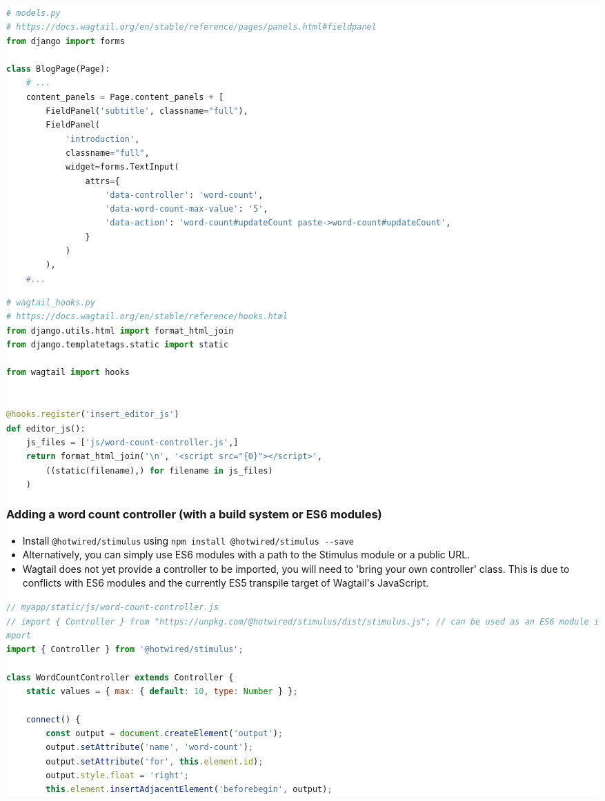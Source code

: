 ```python
# models.py
# https://docs.wagtail.org/en/stable/reference/pages/panels.html#fieldpanel
from django import forms

class BlogPage(Page):
    # ...
    content_panels = Page.content_panels + [
        FieldPanel('subtitle', classname="full"),
        FieldPanel(
            'introduction',
            classname="full",
            widget=forms.TextInput(
                attrs={
                    'data-controller': 'word-count',
                    'data-word-count-max-value': '5',
                    'data-action': 'word-count#updateCount paste->word-count#updateCount',
                }
            )
        ),
    #...
```

```python
# wagtail_hooks.py
# https://docs.wagtail.org/en/stable/reference/hooks.html
from django.utils.html import format_html_join
from django.templatetags.static import static

from wagtail import hooks


@hooks.register('insert_editor_js')
def editor_js():
    js_files = ['js/word-count-controller.js',]
    return format_html_join('\n', '<script src="{0}"></script>',
        ((static(filename),) for filename in js_files)
    )

```

### Adding a word count controller (with a build system or ES6 modules)

-   Install `@hotwired/stimulus` using `npm install @hotwired/stimulus --save`
-   Alternatively, you can simply use ES6 modules with a path to the Stimulus module or a public URL.
-   Wagtail does not yet provide a controller to be imported, you will need to 'bring your own controller' class. This is due to conflicts with ES6 modules and the currently ES5 transpile target of Wagtail's JavaScript.

```javascript
// myapp/static/js/word-count-controller.js
// import { Controller } from "https://unpkg.com/@hotwired/stimulus/dist/stimulus.js"; // can be used as an ES6 module import
import { Controller } from '@hotwired/stimulus';

class WordCountController extends Controller {
    static values = { max: { default: 10, type: Number } };

    connect() {
        const output = document.createElement('output');
        output.setAttribute('name', 'word-count');
        output.setAttribute('for', this.element.id);
        output.style.float = 'right';
        this.element.insertAdjacentElement('beforebegin', output);
```